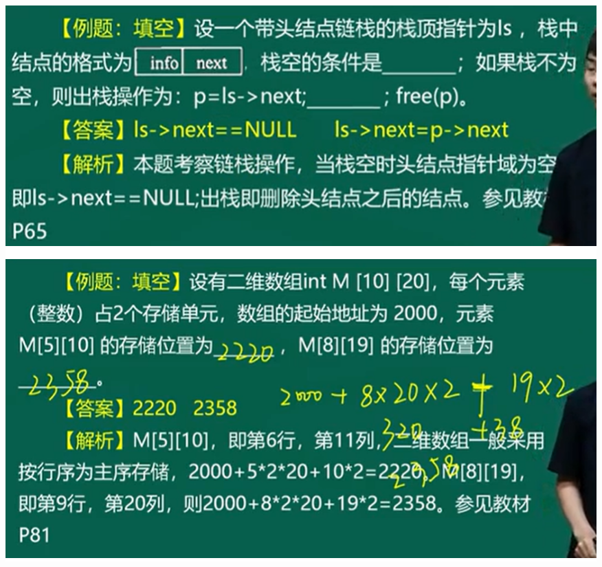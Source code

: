 ![image-20210214001456351](数据结构导论.assets/image-20210214001456351.png)

![image-20210214001749830](数据结构导论.assets/image-20210214001749830.png)
